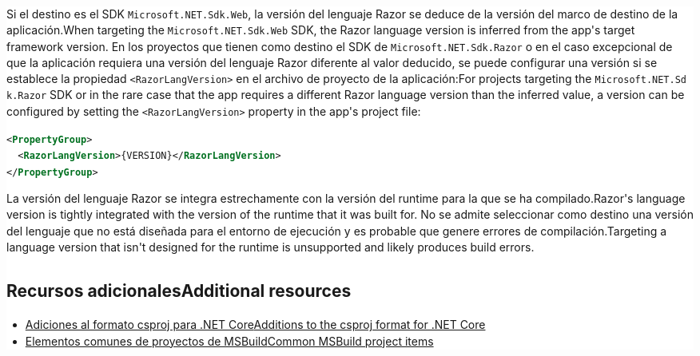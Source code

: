 <span data-ttu-id="f2735-322">Si el destino es el SDK `Microsoft.NET.Sdk.Web`, la versión del lenguaje Razor se deduce de la versión del marco de destino de la aplicación.</span><span class="sxs-lookup"><span data-stu-id="f2735-322">When targeting the `Microsoft.NET.Sdk.Web` SDK, the Razor language version is inferred from the app's target framework version.</span></span> <span data-ttu-id="f2735-323">En los proyectos que tienen como destino el SDK de `Microsoft.NET.Sdk.Razor` o en el caso excepcional de que la aplicación requiera una versión del lenguaje Razor diferente al valor deducido, se puede configurar una versión si se establece la propiedad `<RazorLangVersion>` en el archivo de proyecto de la aplicación:</span><span class="sxs-lookup"><span data-stu-id="f2735-323">For projects targeting the `Microsoft.NET.Sdk.Razor` SDK or in the rare case that the app requires a different Razor language version than the inferred value, a version can be configured by setting the `<RazorLangVersion>` property in the app's project file:</span></span>

```xml
<PropertyGroup>
  <RazorLangVersion>{VERSION}</RazorLangVersion>
</PropertyGroup>
```

<span data-ttu-id="f2735-324">La versión del lenguaje Razor se integra estrechamente con la versión del runtime para la que se ha compilado.</span><span class="sxs-lookup"><span data-stu-id="f2735-324">Razor's language version is tightly integrated with the version of the runtime that it was built for.</span></span> <span data-ttu-id="f2735-325">No se admite seleccionar como destino una versión del lenguaje que no está diseñada para el entorno de ejecución y es probable que genere errores de compilación.</span><span class="sxs-lookup"><span data-stu-id="f2735-325">Targeting a language version that isn't designed for the runtime is unsupported and likely produces build errors.</span></span>

## <a name="additional-resources"></a><span data-ttu-id="f2735-326">Recursos adicionales</span><span class="sxs-lookup"><span data-stu-id="f2735-326">Additional resources</span></span>

* [<span data-ttu-id="f2735-327">Adiciones al formato csproj para .NET Core</span><span class="sxs-lookup"><span data-stu-id="f2735-327">Additions to the csproj format for .NET Core</span></span>](/dotnet/core/tools/csproj)
* [<span data-ttu-id="f2735-328">Elementos comunes de proyectos de MSBuild</span><span class="sxs-lookup"><span data-stu-id="f2735-328">Common MSBuild project items</span></span>](/visualstudio/msbuild/common-msbuild-project-items)
